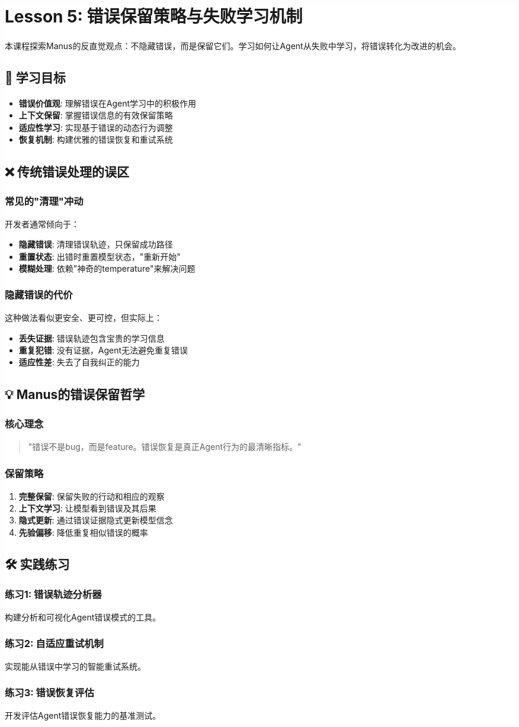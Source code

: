 # Lesson 5: 错误保留策略与失败学习机制

本课程探索Manus的反直觉观点：不隐藏错误，而是保留它们。学习如何让Agent从失败中学习，将错误转化为改进的机会。

## 🎯 学习目标

- **错误价值观**: 理解错误在Agent学习中的积极作用
- **上下文保留**: 掌握错误信息的有效保留策略
- **适应性学习**: 实现基于错误的动态行为调整
- **恢复机制**: 构建优雅的错误恢复和重试系统

## ❌ 传统错误处理的误区

### 常见的"清理"冲动
开发者通常倾向于：
- **隐藏错误**: 清理错误轨迹，只保留成功路径
- **重置状态**: 出错时重置模型状态，"重新开始"
- **模糊处理**: 依赖"神奇的temperature"来解决问题

### 隐藏错误的代价
这种做法看似更安全、更可控，但实际上：
- **丢失证据**: 错误轨迹包含宝贵的学习信息
- **重复犯错**: 没有证据，Agent无法避免重复错误
- **适应性差**: 失去了自我纠正的能力

## 💡 Manus的错误保留哲学

### 核心理念
> "错误不是bug，而是feature。错误恢复是真正Agent行为的最清晰指标。"

### 保留策略
1. **完整保留**: 保留失败的行动和相应的观察
2. **上下文学习**: 让模型看到错误及其后果
3. **隐式更新**: 通过错误证据隐式更新模型信念
4. **先验偏移**: 降低重复相似错误的概率

## 🛠️ 实践练习

### 练习1: 错误轨迹分析器
构建分析和可视化Agent错误模式的工具。

### 练习2: 自适应重试机制
实现能从错误中学习的智能重试系统。

### 练习3: 错误恢复评估
开发评估Agent错误恢复能力的基准测试。
